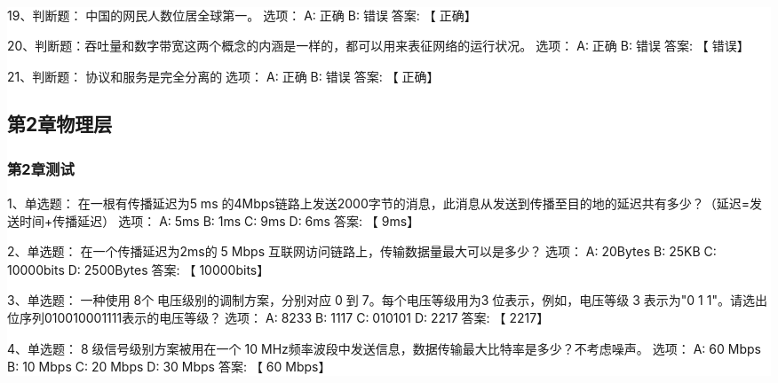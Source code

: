 19、判断题：
‍中国的网民人数位居全球第一。‏
选项：
A: 正确
B: 错误
答案: 【 正确】

20、判断题：
​吞吐量和数字带宽这两个概念的内涵是一样的，都可以用来表征网络的运行状况。‍
选项：
A: 正确
B: 错误
答案: 【 错误】

21、判断题：
‎协议和服务是完全分离的‎
选项：
A: 正确
B: 错误
答案: 【 正确】

## 第2章物理层

### 第2章测试

1、单选题：
‎在一根有传播延迟为5 ms 的4Mbps链路上发送2000字节的消息，此消息从发送到传播至目的地的延迟共有多少？（延迟=发送时间+传播延迟）‎
选项：
A: 5ms
B: 1ms
C:  9ms
D: 6ms
答案: 【 9ms】

2、单选题：
‍在一个传播延迟为2ms的 5 Mbps 互联网访问链路上，传输数据量最大可以是多少？‏
选项：
A: 20Bytes
B: 25KB
C: 10000bits
D: 2500Bytes
答案: 【 10000bits】

3、单选题：
‌一种使用 8个 电压级别的调制方案，分别对应 0 到 7。每个电压等级用为3 位表示，例如，电压等级 3 表示为"0 1 1"。请选出位序列010010001111表示的电压等级？‌
选项：
A:  8233
B: 1117
C: 010101
D: 2217
答案: 【 2217】

4、单选题：
‏8 级信号级别方案被用在一个 10 MHz频率波段中发送信息，数据传输最大比特率是多少？不考虑噪声。‏
选项：
A: 60 Mbps
B: 10 Mbps
C: 20 Mbps
D: 30 Mbps
答案: 【 60 Mbps】
